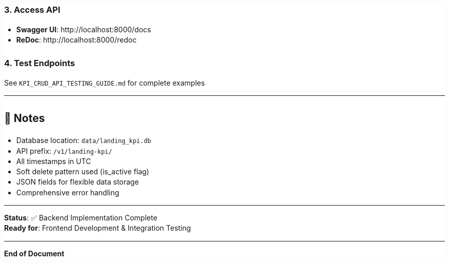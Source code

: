 ### 3. Access API
- **Swagger UI**: http://localhost:8000/docs
- **ReDoc**: http://localhost:8000/redoc

### 4. Test Endpoints
See `KPI_CRUD_API_TESTING_GUIDE.md` for complete examples

---

## 📝 Notes

- Database location: `data/landing_kpi.db`
- API prefix: `/v1/landing-kpi/`
- All timestamps in UTC
- Soft delete pattern used (is_active flag)
- JSON fields for flexible data storage
- Comprehensive error handling

---

**Status**: ✅ Backend Implementation Complete  
**Ready for**: Frontend Development & Integration Testing

---

**End of Document**

